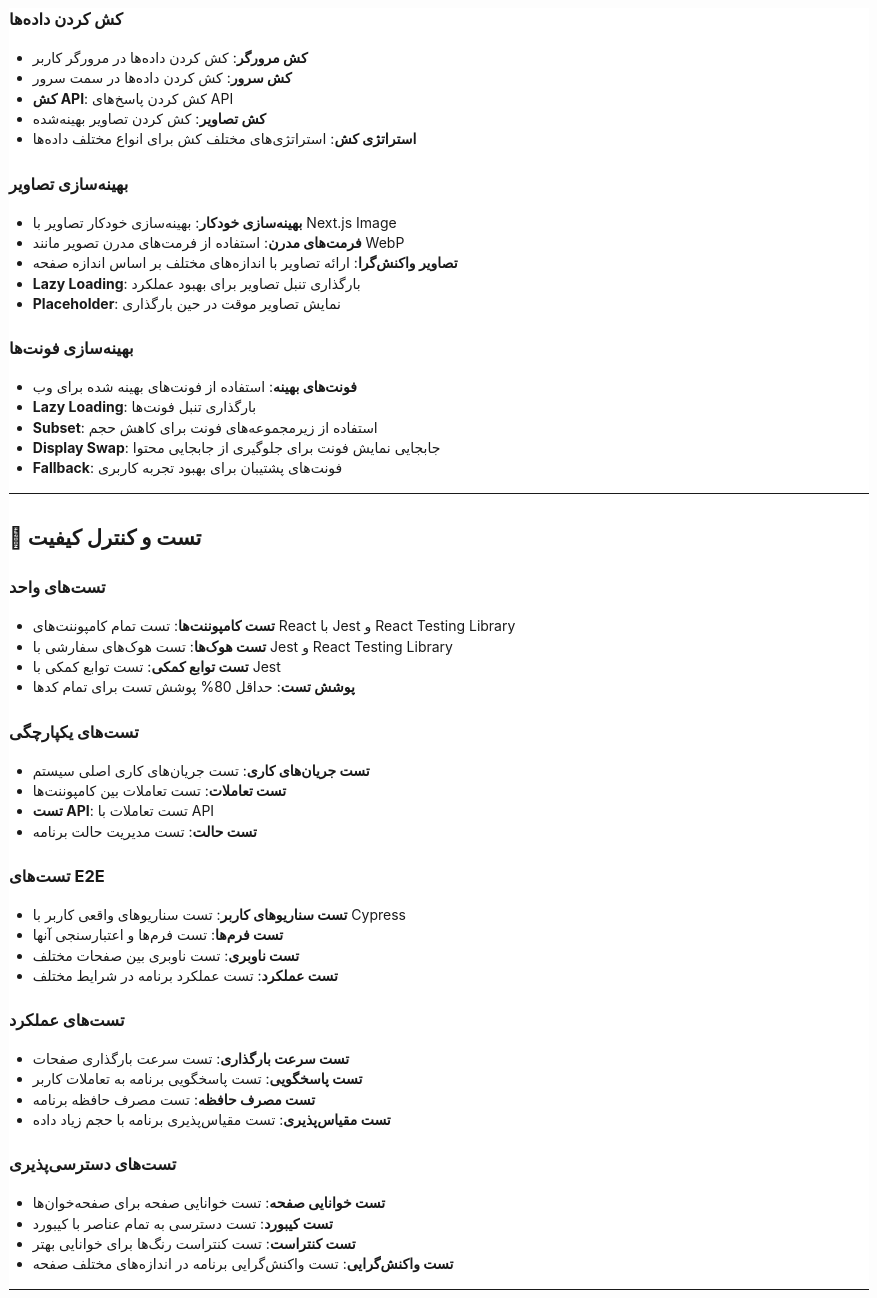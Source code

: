 ### کش کردن داده‌ها
- **کش مرورگر**: کش کردن داده‌ها در مرورگر کاربر
- **کش سرور**: کش کردن داده‌ها در سمت سرور
- **کش API**: کش کردن پاسخ‌های API
- **کش تصاویر**: کش کردن تصاویر بهینه‌شده
- **استراتژی کش**: استراتژی‌های مختلف کش برای انواع مختلف داده‌ها

### بهینه‌سازی تصاویر
- **بهینه‌سازی خودکار**: بهینه‌سازی خودکار تصاویر با Next.js Image
- **فرمت‌های مدرن**: استفاده از فرمت‌های مدرن تصویر مانند WebP
- **تصاویر واکنش‌گرا**: ارائه تصاویر با اندازه‌های مختلف بر اساس اندازه صفحه
- **Lazy Loading**: بارگذاری تنبل تصاویر برای بهبود عملکرد
- **Placeholder**: نمایش تصاویر موقت در حین بارگذاری

### بهینه‌سازی فونت‌ها
- **فونت‌های بهینه**: استفاده از فونت‌های بهینه شده برای وب
- **Lazy Loading**: بارگذاری تنبل فونت‌ها
- **Subset**: استفاده از زیرمجموعه‌های فونت برای کاهش حجم
- **Display Swap**: جابجایی نمایش فونت برای جلوگیری از جابجایی محتوا
- **Fallback**: فونت‌های پشتیبان برای بهبود تجربه کاربری

---
## 🧪 تست و کنترل کیفیت
### تست‌های واحد
- **تست کامپوننت‌ها**: تست تمام کامپوننت‌های React با Jest و React Testing Library
- **تست هوک‌ها**: تست هوک‌های سفارشی با Jest و React Testing Library
- **تست توابع کمکی**: تست توابع کمکی با Jest
- **پوشش تست**: حداقل 80% پوشش تست برای تمام کدها

### تست‌های یکپارچگی
- **تست جریان‌های کاری**: تست جریان‌های کاری اصلی سیستم
- **تست تعاملات**: تست تعاملات بین کامپوننت‌ها
- **تست API**: تست تعاملات با API
- **تست حالت**: تست مدیریت حالت برنامه

### تست‌های E2E
- **تست سناریوهای کاربر**: تست سناریوهای واقعی کاربر با Cypress
- **تست فرم‌ها**: تست فرم‌ها و اعتبارسنجی آنها
- **تست ناوبری**: تست ناوبری بین صفحات مختلف
- **تست عملکرد**: تست عملکرد برنامه در شرایط مختلف

### تست‌های عملکرد
- **تست سرعت بارگذاری**: تست سرعت بارگذاری صفحات
- **تست پاسخگویی**: تست پاسخگویی برنامه به تعاملات کاربر
- **تست مصرف حافظه**: تست مصرف حافظه برنامه
- **تست مقیاس‌پذیری**: تست مقیاس‌پذیری برنامه با حجم زیاد داده

### تست‌های دسترسی‌پذیری
- **تست خوانایی صفحه**: تست خوانایی صفحه برای صفحه‌خوان‌ها
- **تست کیبورد**: تست دسترسی به تمام عناصر با کیبورد
- **تست کنتراست**: تست کنتراست رنگ‌ها برای خوانایی بهتر
- **تست واکنش‌گرایی**: تست واکنش‌گرایی برنامه در اندازه‌های مختلف صفحه

---